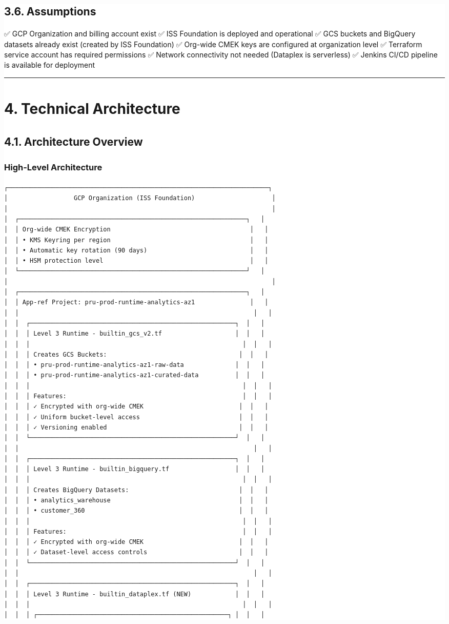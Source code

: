 
## 3.6. Assumptions

✅ GCP Organization and billing account exist
✅ ISS Foundation is deployed and operational
✅ GCS buckets and BigQuery datasets already exist (created by ISS Foundation)
✅ Org-wide CMEK keys are configured at organization level
✅ Terraform service account has required permissions
✅ Network connectivity not needed (Dataplex is serverless)
✅ Jenkins CI/CD pipeline is available for deployment

---

# 4. Technical Architecture

## 4.1. Architecture Overview

### High-Level Architecture

```
┌───────────────────────────────────────────────────────────────────────┐
│                  GCP Organization (ISS Foundation)                     │
│                                                                        │
│  ┌──────────────────────────────────────────────────────────────┐   │
│  │ Org-wide CMEK Encryption                                      │   │
│  │ • KMS Keyring per region                                      │   │
│  │ • Automatic key rotation (90 days)                            │   │
│  │ • HSM protection level                                        │   │
│  └──────────────────────────────────────────────────────────────┘   │
│                                                                        │
│  ┌──────────────────────────────────────────────────────────────┐   │
│  │ App-ref Project: pru-prod-runtime-analytics-az1               │   │
│  │                                                                │   │
│  │  ┌────────────────────────────────────────────────────────┐  │   │
│  │  │ Level 3 Runtime - builtin_gcs_v2.tf                    │  │   │
│  │  │                                                          │  │   │
│  │  │ Creates GCS Buckets:                                    │  │   │
│  │  │ • pru-prod-runtime-analytics-az1-raw-data              │  │   │
│  │  │ • pru-prod-runtime-analytics-az1-curated-data          │  │   │
│  │  │                                                          │  │   │
│  │  │ Features:                                                │  │   │
│  │  │ ✓ Encrypted with org-wide CMEK                          │  │   │
│  │  │ ✓ Uniform bucket-level access                           │  │   │
│  │  │ ✓ Versioning enabled                                    │  │   │
│  │  └────────────────────────────────────────────────────────┘  │   │
│  │                                                                │   │
│  │  ┌────────────────────────────────────────────────────────┐  │   │
│  │  │ Level 3 Runtime - builtin_bigquery.tf                  │  │   │
│  │  │                                                          │  │   │
│  │  │ Creates BigQuery Datasets:                              │  │   │
│  │  │ • analytics_warehouse                                   │  │   │
│  │  │ • customer_360                                          │  │   │
│  │  │                                                          │  │   │
│  │  │ Features:                                                │  │   │
│  │  │ ✓ Encrypted with org-wide CMEK                          │  │   │
│  │  │ ✓ Dataset-level access controls                         │  │   │
│  │  └────────────────────────────────────────────────────────┘  │   │
│  │                                                                │   │
│  │  ┌────────────────────────────────────────────────────────┐  │   │
│  │  │ Level 3 Runtime - builtin_dataplex.tf (NEW)            │  │   │
│  │  │                                                          │  │   │
│  │  │ ┌────────────────────────────────────────────────────┐ │  │   │
```